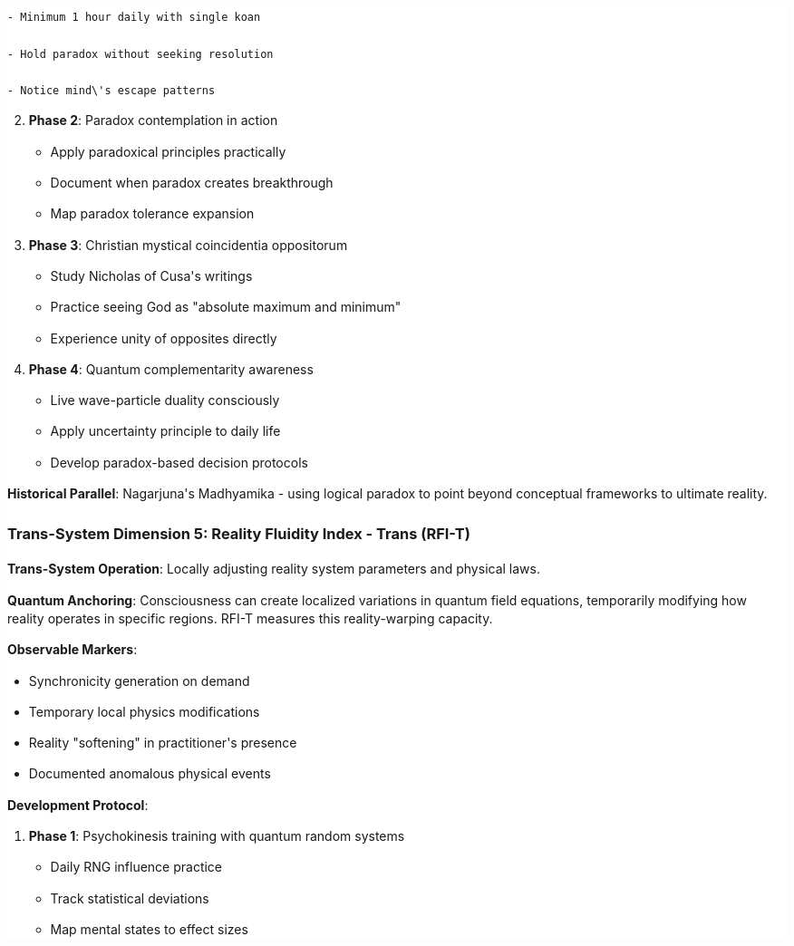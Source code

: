     - Minimum 1 hour daily with single koan

    - Hold paradox without seeking resolution

    - Notice mind\'s escape patterns

2.  **Phase 2**: Paradox contemplation in action

    - Apply paradoxical principles practically

    - Document when paradox creates breakthrough

    - Map paradox tolerance expansion

3.  **Phase 3**: Christian mystical coincidentia oppositorum

    - Study Nicholas of Cusa\'s writings

    - Practice seeing God as \"absolute maximum and minimum\"

    - Experience unity of opposites directly

4.  **Phase 4**: Quantum complementarity awareness

    - Live wave-particle duality consciously

    - Apply uncertainty principle to daily life

    - Develop paradox-based decision protocols

**Historical Parallel**: Nagarjuna\'s Madhyamika - using logical paradox
to point beyond conceptual frameworks to ultimate reality.

### **Trans-System Dimension 5: Reality Fluidity Index - Trans (RFI-T)**

**Trans-System Operation**: Locally adjusting reality system parameters
and physical laws.

**Quantum Anchoring**: Consciousness can create localized variations in
quantum field equations, temporarily modifying how reality operates in
specific regions. RFI-T measures this reality-warping capacity.

**Observable Markers**:

- Synchronicity generation on demand

- Temporary local physics modifications

- Reality \"softening\" in practitioner\'s presence

- Documented anomalous physical events

**Development Protocol**:

1.  **Phase 1**: Psychokinesis training with quantum random systems

    - Daily RNG influence practice

    - Track statistical deviations

    - Map mental states to effect sizes
